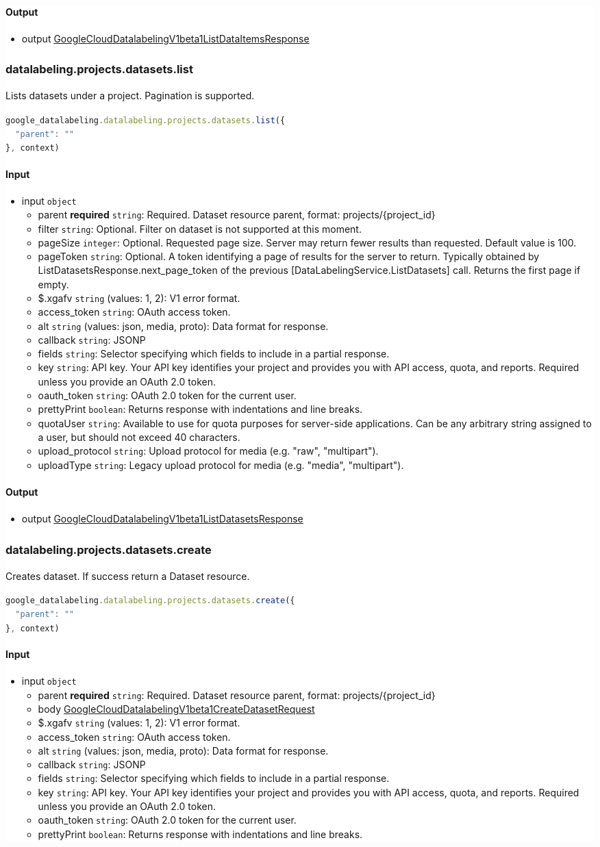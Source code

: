 #### Output
* output [GoogleCloudDatalabelingV1beta1ListDataItemsResponse](#googleclouddatalabelingv1beta1listdataitemsresponse)

### datalabeling.projects.datasets.list
Lists datasets under a project. Pagination is supported.


```js
google_datalabeling.datalabeling.projects.datasets.list({
  "parent": ""
}, context)
```

#### Input
* input `object`
  * parent **required** `string`: Required. Dataset resource parent, format: projects/{project_id}
  * filter `string`: Optional. Filter on dataset is not supported at this moment.
  * pageSize `integer`: Optional. Requested page size. Server may return fewer results than requested. Default value is 100.
  * pageToken `string`: Optional. A token identifying a page of results for the server to return. Typically obtained by ListDatasetsResponse.next_page_token of the previous [DataLabelingService.ListDatasets] call. Returns the first page if empty.
  * $.xgafv `string` (values: 1, 2): V1 error format.
  * access_token `string`: OAuth access token.
  * alt `string` (values: json, media, proto): Data format for response.
  * callback `string`: JSONP
  * fields `string`: Selector specifying which fields to include in a partial response.
  * key `string`: API key. Your API key identifies your project and provides you with API access, quota, and reports. Required unless you provide an OAuth 2.0 token.
  * oauth_token `string`: OAuth 2.0 token for the current user.
  * prettyPrint `boolean`: Returns response with indentations and line breaks.
  * quotaUser `string`: Available to use for quota purposes for server-side applications. Can be any arbitrary string assigned to a user, but should not exceed 40 characters.
  * upload_protocol `string`: Upload protocol for media (e.g. "raw", "multipart").
  * uploadType `string`: Legacy upload protocol for media (e.g. "media", "multipart").

#### Output
* output [GoogleCloudDatalabelingV1beta1ListDatasetsResponse](#googleclouddatalabelingv1beta1listdatasetsresponse)

### datalabeling.projects.datasets.create
Creates dataset. If success return a Dataset resource.


```js
google_datalabeling.datalabeling.projects.datasets.create({
  "parent": ""
}, context)
```

#### Input
* input `object`
  * parent **required** `string`: Required. Dataset resource parent, format: projects/{project_id}
  * body [GoogleCloudDatalabelingV1beta1CreateDatasetRequest](#googleclouddatalabelingv1beta1createdatasetrequest)
  * $.xgafv `string` (values: 1, 2): V1 error format.
  * access_token `string`: OAuth access token.
  * alt `string` (values: json, media, proto): Data format for response.
  * callback `string`: JSONP
  * fields `string`: Selector specifying which fields to include in a partial response.
  * key `string`: API key. Your API key identifies your project and provides you with API access, quota, and reports. Required unless you provide an OAuth 2.0 token.
  * oauth_token `string`: OAuth 2.0 token for the current user.
  * prettyPrint `boolean`: Returns response with indentations and line breaks.